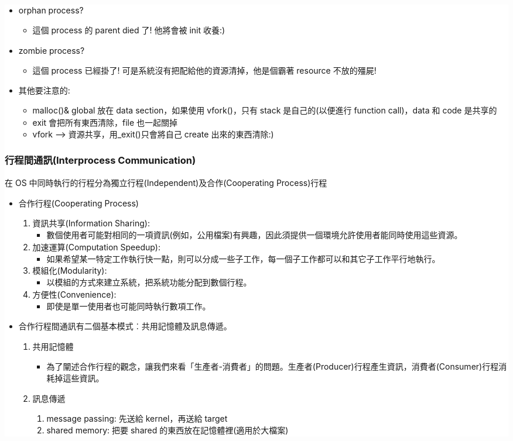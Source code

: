    - orphan process?

     - 這個 process 的 parent died 了! 他將會被 init 收養:)

   - zombie process?

     - 這個 process 已經掛了! 可是系統沒有把配給他的資源清掉，他是個霸著 resource 不放的殭屍!

   - 其他要注意的:
     - malloc()& global 放在 data section，如果使用 vfork()，只有 stack 是自己的(以便進行 function call)，data 和 code 是共享的
     - exit 會把所有東西清除，file 也一起關掉
     - vfork --> 資源共享，用\_exit()只會將自己 create 出來的東西清除:)

### 行程間通訊(Interprocess Communication)

在 OS 中同時執行的行程分為獨立行程(Independent)及合作(Cooperating Process)行程

- 合作行程(Cooperating Process)

  1. 資訊共享(Information Sharing):
     - 數個使用者可能對相同的一項資訊(例如，公用檔案)有興趣，因此須提供一個環境允許使用者能同時使用這些資源。
  2. 加速運算(Computation Speedup):
     - 如果希望某一特定工作執行快一點，則可以分成一些子工作，每一個子工作都可以和其它子工作平行地執行。
  3. 模組化(Modularity):
     - 以模組的方式來建立系統，把系統功能分配到數個行程。
  4. 方便性(Convenience):
     - 即使是單一使用者也可能同時執行數項工作。

- 合作行程間通訊有二個基本模式︰共用記憶體及訊息傳遞。

  1. 共用記憶體

     - 為了闡述合作行程的觀念，讓我們來看「生產者-消費者」的問題。生產者(Producer)行程產生資訊，消費者(Consumer)行程消耗掉這些資訊。

  2. 訊息傳遞
     1. message passing: 先送給 kernel，再送給 target
     2. shared memory: 把要 shared 的東西放在記憶體裡(適用於大檔案)
